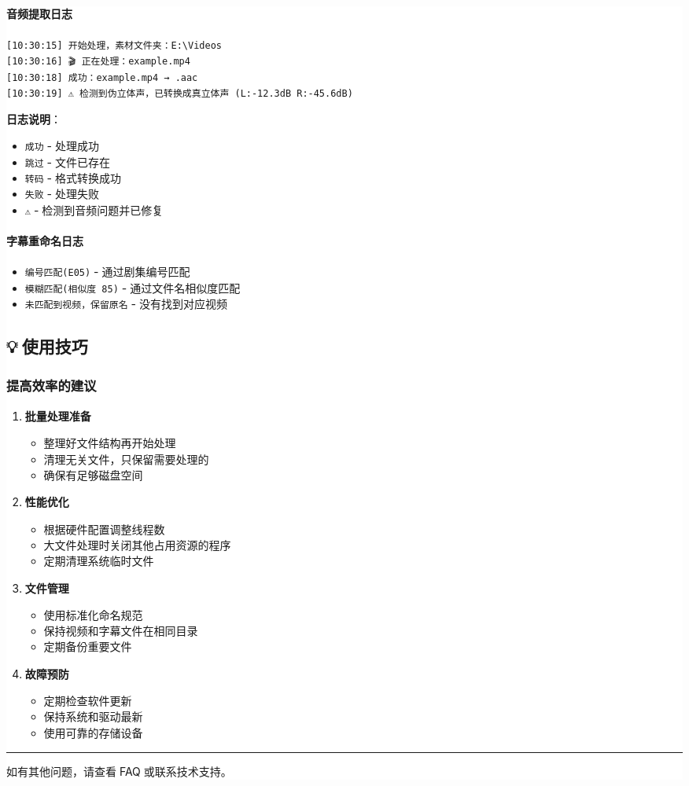 #### 音频提取日志
```
[10:30:15] 开始处理，素材文件夹：E:\Videos
[10:30:16] 🎬 正在处理：example.mp4
[10:30:18] 成功：example.mp4 → .aac
[10:30:19] ⚠️ 检测到伪立体声，已转换成真立体声 (L:-12.3dB R:-45.6dB)
```

**日志说明**：
- `成功` - 处理成功
- `跳过` - 文件已存在
- `转码` - 格式转换成功
- `失败` - 处理失败
- `⚠️` - 检测到音频问题并已修复

#### 字幕重命名日志
- `编号匹配(E05)` - 通过剧集编号匹配
- `模糊匹配(相似度 85)` - 通过文件名相似度匹配
- `未匹配到视频，保留原名` - 没有找到对应视频

## 💡 使用技巧

### 提高效率的建议

1. **批量处理准备**
   - 整理好文件结构再开始处理
   - 清理无关文件，只保留需要处理的
   - 确保有足够磁盘空间

2. **性能优化**
   - 根据硬件配置调整线程数
   - 大文件处理时关闭其他占用资源的程序
   - 定期清理系统临时文件

3. **文件管理**
   - 使用标准化命名规范
   - 保持视频和字幕文件在相同目录
   - 定期备份重要文件

4. **故障预防**
   - 定期检查软件更新
   - 保持系统和驱动最新
   - 使用可靠的存储设备

---

如有其他问题，请查看 FAQ 或联系技术支持。




